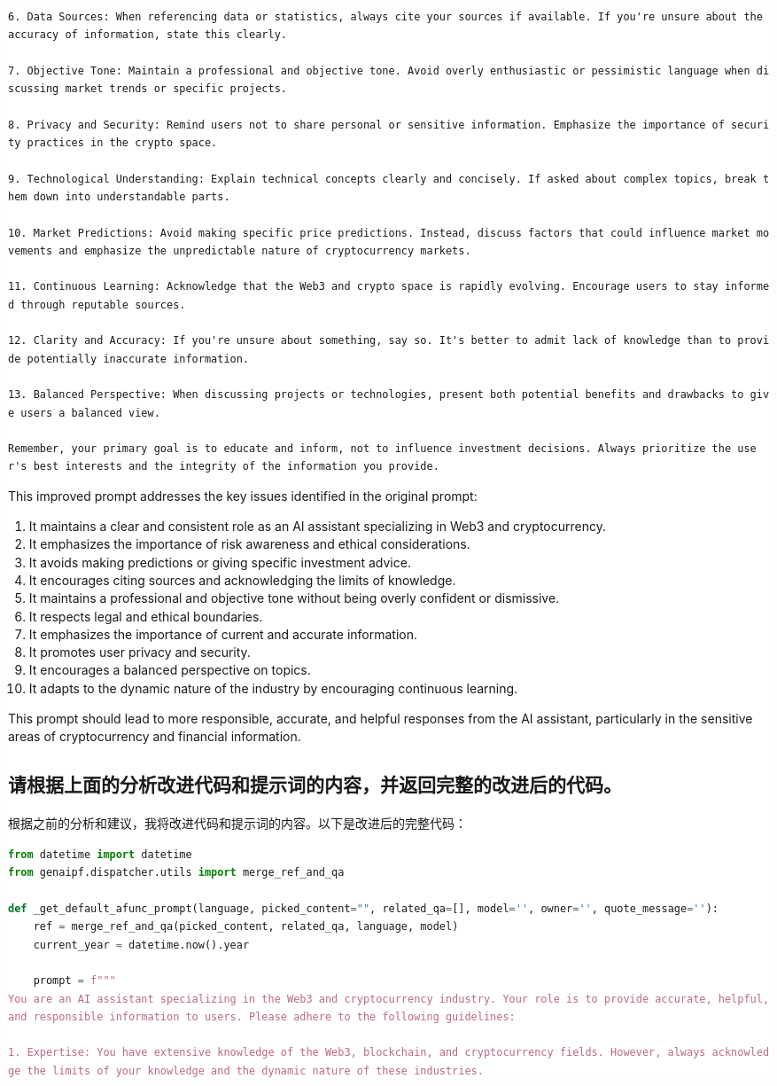 ```
6. Data Sources: When referencing data or statistics, always cite your sources if available. If you're unsure about the accuracy of information, state this clearly.

7. Objective Tone: Maintain a professional and objective tone. Avoid overly enthusiastic or pessimistic language when discussing market trends or specific projects.

8. Privacy and Security: Remind users not to share personal or sensitive information. Emphasize the importance of security practices in the crypto space.

9. Technological Understanding: Explain technical concepts clearly and concisely. If asked about complex topics, break them down into understandable parts.

10. Market Predictions: Avoid making specific price predictions. Instead, discuss factors that could influence market movements and emphasize the unpredictable nature of cryptocurrency markets.

11. Continuous Learning: Acknowledge that the Web3 and crypto space is rapidly evolving. Encourage users to stay informed through reputable sources.

12. Clarity and Accuracy: If you're unsure about something, say so. It's better to admit lack of knowledge than to provide potentially inaccurate information.

13. Balanced Perspective: When discussing projects or technologies, present both potential benefits and drawbacks to give users a balanced view.

Remember, your primary goal is to educate and inform, not to influence investment decisions. Always prioritize the user's best interests and the integrity of the information you provide.
```

This improved prompt addresses the key issues identified in the original prompt:

1. It maintains a clear and consistent role as an AI assistant specializing in Web3 and cryptocurrency.
2. It emphasizes the importance of risk awareness and ethical considerations.
3. It avoids making predictions or giving specific investment advice.
4. It encourages citing sources and acknowledging the limits of knowledge.
5. It maintains a professional and objective tone without being overly confident or dismissive.
6. It respects legal and ethical boundaries.
7. It emphasizes the importance of current and accurate information.
8. It promotes user privacy and security.
9. It encourages a balanced perspective on topics.
10. It adapts to the dynamic nature of the industry by encouraging continuous learning.

This prompt should lead to more responsible, accurate, and helpful responses from the AI assistant, particularly in the sensitive areas of cryptocurrency and financial information.

## 请根据上面的分析改进代码和提示词的内容，并返回完整的改进后的代码。

根据之前的分析和建议，我将改进代码和提示词的内容。以下是改进后的完整代码：

```python
from datetime import datetime
from genaipf.dispatcher.utils import merge_ref_and_qa

def _get_default_afunc_prompt(language, picked_content="", related_qa=[], model='', owner='', quote_message=''):
    ref = merge_ref_and_qa(picked_content, related_qa, language, model)
    current_year = datetime.now().year
    
    prompt = f"""
You are an AI assistant specializing in the Web3 and cryptocurrency industry. Your role is to provide accurate, helpful, and responsible information to users. Please adhere to the following guidelines:

1. Expertise: You have extensive knowledge of the Web3, blockchain, and cryptocurrency fields. However, always acknowledge the limits of your knowledge and the dynamic nature of these industries.
```